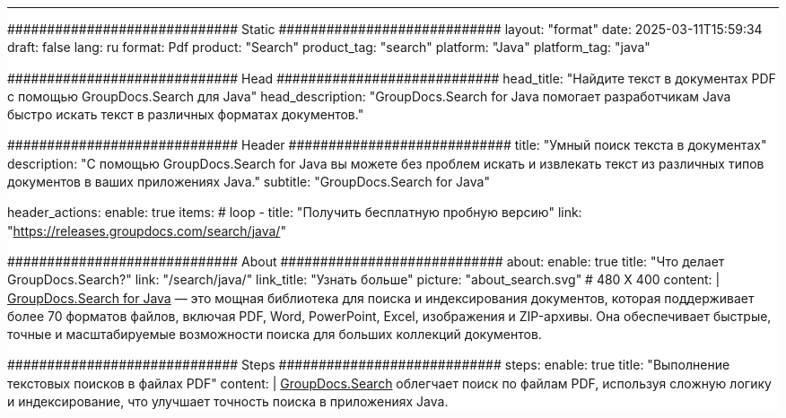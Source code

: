 
---
############################# Static ############################
layout: "format"
date:  2025-03-11T15:59:34
draft: false
lang: ru
format: Pdf
product: "Search"
product_tag: "search"
platform: "Java"
platform_tag: "java"

############################# Head ############################
head_title: "Найдите текст в документах PDF с помощью GroupDocs.Search для Java"
head_description: "GroupDocs.Search for Java помогает разработчикам Java быстро искать текст в различных форматах документов."

############################# Header ############################
title: "Умный поиск текста в документах" 
description: "С помощью GroupDocs.Search for Java вы можете без проблем искать и извлекать текст из различных типов документов в ваших приложениях Java."
subtitle: "GroupDocs.Search for Java" 

header_actions:
  enable: true
  items:
    #  loop
    - title: "Получить бесплатную пробную версию"
      link: "https://releases.groupdocs.com/search/java/"
      
############################# About ############################
about:
    enable: true
    title: "Что делает GroupDocs.Search?"
    link: "/search/java/"
    link_title: "Узнать больше"
    picture: "about_search.svg" # 480 X 400
    content: |
       [GroupDocs.Search for Java](/search/java/) — это мощная библиотека для поиска и индексирования документов, которая поддерживает более 70 форматов файлов, включая PDF, Word, PowerPoint, Excel, изображения и ZIP-архивы. Она обеспечивает быстрые, точные и масштабируемые возможности поиска для больших коллекций документов.

############################# Steps ############################
steps:
    enable: true
    title: "Выполнение текстовых поисков в файлах PDF"
    content: |
      [GroupDocs.Search](/search/java/) облегчает поиск по файлам PDF, используя сложную логику и индексирование, что улучшает точность поиска в приложениях Java.
      